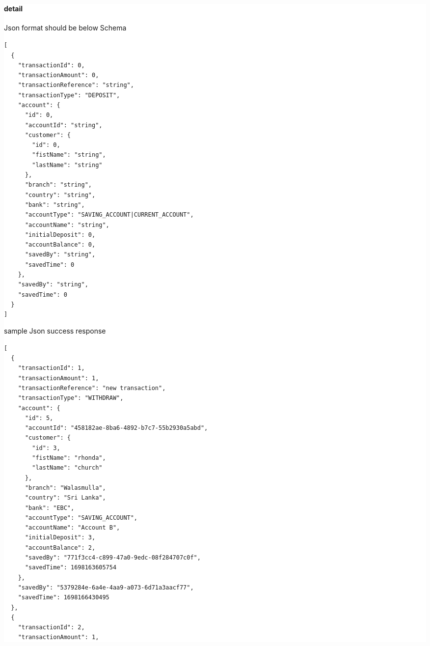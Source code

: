 #### detail
Json format should be below Schema
```
[
  {
    "transactionId": 0,
    "transactionAmount": 0,
    "transactionReference": "string",
    "transactionType": "DEPOSIT",
    "account": {
      "id": 0,
      "accountId": "string",
      "customer": {
        "id": 0,
        "fistName": "string",
        "lastName": "string"
      },
      "branch": "string",
      "country": "string",
      "bank": "string",
      "accountType": "SAVING_ACCOUNT|CURRENT_ACCOUNT",
      "accountName": "string",
      "initialDeposit": 0,
      "accountBalance": 0,
      "savedBy": "string",
      "savedTime": 0
    },
    "savedBy": "string",
    "savedTime": 0
  }
]
```
sample Json success response
```
[
  {
    "transactionId": 1,
    "transactionAmount": 1,
    "transactionReference": "new transaction",
    "transactionType": "WITHDRAW",
    "account": {
      "id": 5,
      "accountId": "458182ae-8ba6-4892-b7c7-55b2930a5abd",
      "customer": {
        "id": 3,
        "fistName": "rhonda",
        "lastName": "church"
      },
      "branch": "Walasmulla",
      "country": "Sri Lanka",
      "bank": "EBC",
      "accountType": "SAVING_ACCOUNT",
      "accountName": "Account B",
      "initialDeposit": 3,
      "accountBalance": 2,
      "savedBy": "771f3cc4-c899-47a0-9edc-08f284707c0f",
      "savedTime": 1698163605754
    },
    "savedBy": "5379284e-6a4e-4aa9-a073-6d71a3aacf77",
    "savedTime": 1698166430495
  },
  {
    "transactionId": 2,
    "transactionAmount": 1,
```